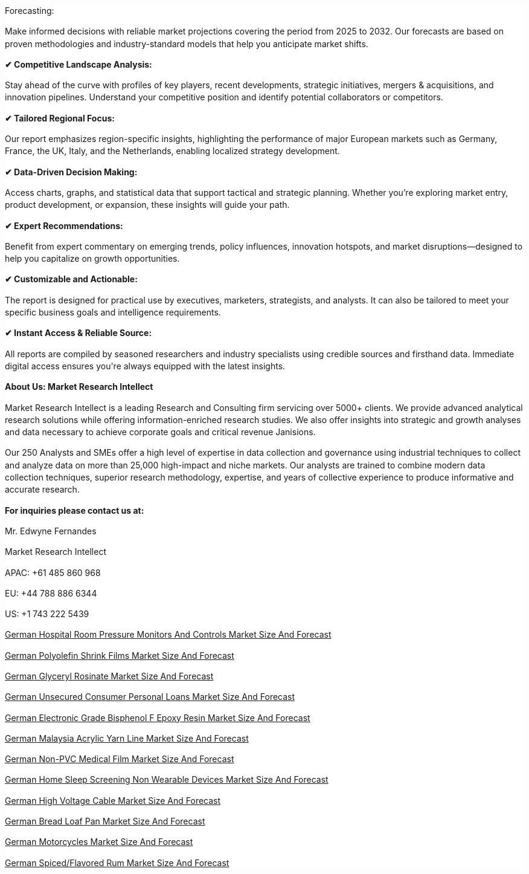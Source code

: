 Forecasting:</strong></p><p>Make informed decisions with reliable market projections covering the period from 2025 to 2032. Our forecasts are based on proven methodologies and industry-standard models that help you anticipate market shifts.</p><p><strong>✔ Competitive Landscape Analysis:</strong></p><p>Stay ahead of the curve with profiles of key players, recent developments, strategic initiatives, mergers &amp; acquisitions, and innovation pipelines. Understand your competitive position and identify potential collaborators or competitors.</p><p><strong>✔ Tailored Regional Focus:</strong></p><p>Our report emphasizes region-specific insights, highlighting the performance of major European markets such as Germany, France, the UK, Italy, and the Netherlands, enabling localized strategy development.</p><p><strong>✔ Data-Driven Decision Making:</strong></p><p>Access charts, graphs, and statistical data that support tactical and strategic planning. Whether you&rsquo;re exploring market entry, product development, or expansion, these insights will guide your path.</p><p><strong>✔ Expert Recommendations:</strong></p><p>Benefit from expert commentary on emerging trends, policy influences, innovation hotspots, and market disruptions&mdash;designed to help you capitalize on growth opportunities.</p><p><strong>✔ Customizable and Actionable:</strong></p><p>The report is designed for practical use by executives, marketers, strategists, and analysts. It can also be tailored to meet your specific business goals and intelligence requirements.</p><p><strong>✔ Instant Access &amp; Reliable Source:</strong></p><p>All reports are compiled by seasoned researchers and industry specialists using credible sources and firsthand data. Immediate digital access ensures you're always equipped with the latest insights.</p><p><strong><span class="font-[700]">About Us: Market Research Intellect</span></strong></p><p><span class="">Market Research Intellect is a leading Research and Consulting firm servicing over 5000+ clients. We provide advanced analytical research solutions while offering information-enriched research studies.&nbsp;</span>We also offer insights into strategic and growth analyses and data necessary to achieve corporate goals and critical revenue Janisions.</p><p><span class="">Our 250 Analysts and SMEs offer a high level of expertise in data collection and governance using industrial techniques to collect and analyze data on more than 25,000 high-impact and niche markets. Our analysts are trained to combine modern data collection techniques, superior research methodology, expertise, and years of collective experience to produce informative and accurate research.</span></p><p><strong>For inquiries please contact us at:</strong></p><p>Mr. Edwyne Fernandes</p><p>Market Research Intellect</p><p>APAC: +61 485 860 968</p><p>EU: +44 788 886 6344</p><p>US: +1 743 222 5439</p><p><a href="https://github.com/Ashwin7890/syn-gen/blob/main/Hospital-Room-Pressure-Monitors-And-Controls-Market/China-Hospital-Room-Pressure-Monitors-And-Controls-Market.md">German Hospital Room Pressure Monitors And Controls Market Size And Forecast</a></p><p><a href="https://github.com/Ashwin7890/syn-gen/blob/main/Polyolefin-Shrink-Films-Market/China-Polyolefin-Shrink-Films-Market.md">German Polyolefin Shrink Films Market Size And Forecast</a></p><p><a href="https://github.com/Ashwin7890/syn-gen/blob/main/Glyceryl-Rosinate-Market/China-Glyceryl-Rosinate-Market.md">German Glyceryl Rosinate Market Size And Forecast</a></p><p><a href="https://github.com/Ashwin7890/syn-gen/blob/main/Unsecured-Consumer-Personal-Loans-Market/China-Unsecured-Consumer-Personal-Loans-Market.md">German Unsecured Consumer Personal Loans Market Size And Forecast</a></p><p><a href="https://github.com/Ashwin7890/syn-gen/blob/main/Electronic-Grade-Bisphenol-F-Epoxy-Resin-Market/China-Electronic-Grade-Bisphenol-F-Epoxy-Resin-Market.md">German Electronic Grade Bisphenol F Epoxy Resin Market Size And Forecast</a></p><p><a href="https://github.com/Ashwin7890/syn-gen/blob/main/Malaysia-Acrylic-Yarn-Line-Market/China-Malaysia-Acrylic-Yarn-Line-Market.md">German Malaysia Acrylic Yarn Line Market Size And Forecast</a></p><p><a href="https://github.com/Ashwin7890/syn-gen/blob/main/Non-PVC-Medical-Film-Market/China-Non-PVC-Medical-Film-Market.md">German Non-PVC Medical Film Market Size And Forecast</a></p><p><a href="https://github.com/Ashwin7890/syn-gen/blob/main/Home-Sleep-Screening-Non-Wearable-Devices-Market/China-Home-Sleep-Screening-Non-Wearable-Devices-Market.md">German Home Sleep Screening Non Wearable Devices Market Size And Forecast</a></p><p><a href="https://github.com/Ashwin7890/syn-gen/blob/main/High-Voltage-Cable-Market/China-High-Voltage-Cable-Market.md">German High Voltage Cable Market Size And Forecast</a></p><p><a href="https://github.com/Ashwin7890/syn-gen/blob/main/Bread-Loaf-Pan-Market/China-Bread-Loaf-Pan-Market.md">German Bread Loaf Pan Market Size And Forecast</a></p><p><a href="https://github.com/Ashwin7890/syn-gen/blob/main/Motorcycles-Market/China-Motorcycles-Market.md">German Motorcycles Market Size And Forecast</a></p><p><a href="https://github.com/Ashwin7890/syn-gen/blob/main/Spiced/Flavored-Rum-Market/China-Spiced/Flavored-Rum-Market.md">German Spiced/Flavored Rum Market Size And Forecast</a></p>
